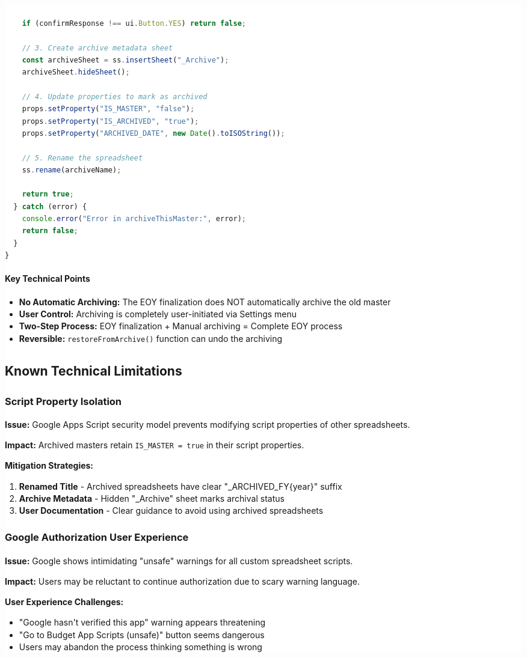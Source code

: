 ```javascript
    
    if (confirmResponse !== ui.Button.YES) return false;
    
    // 3. Create archive metadata sheet
    const archiveSheet = ss.insertSheet("_Archive");
    archiveSheet.hideSheet();
    
    // 4. Update properties to mark as archived
    props.setProperty("IS_MASTER", "false");
    props.setProperty("IS_ARCHIVED", "true");
    props.setProperty("ARCHIVED_DATE", new Date().toISOString());
    
    // 5. Rename the spreadsheet
    ss.rename(archiveName);
    
    return true;
  } catch (error) {
    console.error("Error in archiveThisMaster:", error);
    return false;
  }
}
```

#### Key Technical Points

- **No Automatic Archiving:** The EOY finalization does NOT automatically archive the old master
- **User Control:** Archiving is completely user-initiated via Settings menu
- **Two-Step Process:** EOY finalization + Manual archiving = Complete EOY process
- **Reversible:** `restoreFromArchive()` function can undo the archiving

## Known Technical Limitations

### Script Property Isolation

**Issue:** Google Apps Script security model prevents modifying script properties of other spreadsheets.

**Impact:** Archived masters retain `IS_MASTER = true` in their script properties.

**Mitigation Strategies:**
1. **Renamed Title** - Archived spreadsheets have clear "\_ARCHIVED_FY{year}" suffix
2. **Archive Metadata** - Hidden "\_Archive" sheet marks archival status
3. **User Documentation** - Clear guidance to avoid using archived spreadsheets

### Google Authorization User Experience

**Issue:** Google shows intimidating "unsafe" warnings for all custom spreadsheet scripts.

**Impact:** Users may be reluctant to continue authorization due to scary warning language.

**User Experience Challenges:**
- "Google hasn't verified this app" warning appears threatening
- "Go to Budget App Scripts (unsafe)" button seems dangerous
- Users may abandon the process thinking something is wrong
